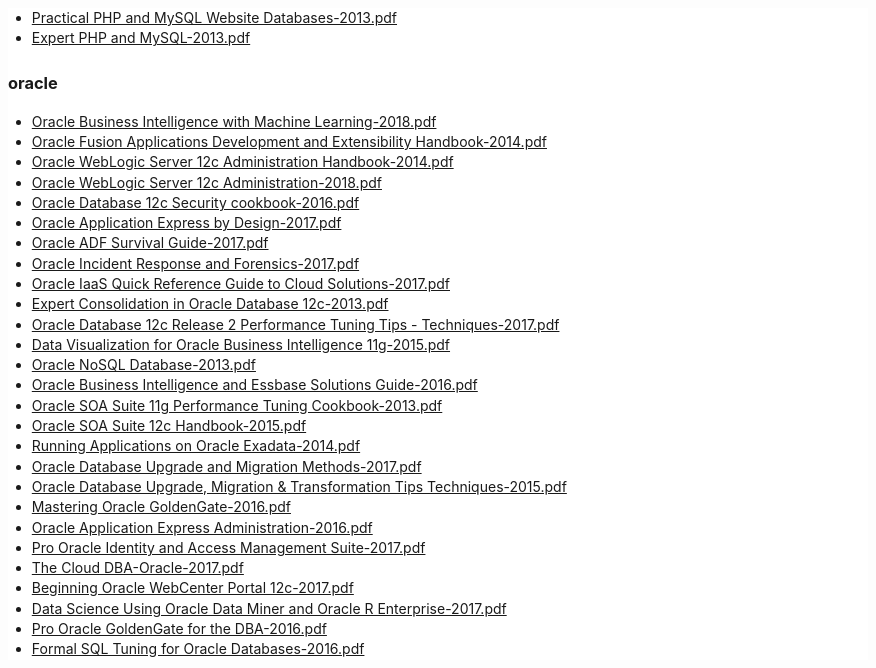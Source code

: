 * [Practical PHP and MySQL Website Databases-2013.pdf](http://file.allitebooks.com/20150429/Practical%20PHP%20and%20MySQL%20Website%20Databases.pdf)
* [Expert PHP and MySQL-2013.pdf](http://file.allitebooks.com/20150428/Expert%20PHP%20and%20MySQL.pdf)

### oracle

* [Oracle Business Intelligence with Machine Learning-2018.pdf](http://file.allitebooks.com/20171219/Oracle%20Business%20Intelligence%20with%20Machine%20Learning.pdf)
* [Oracle Fusion Applications Development and Extensibility Handbook-2014.pdf](http://file.allitebooks.com/20170628/Oracle%20Fusion%20Applications%20Development%20and%20Extensibility%20Handbook.pdf)
* [Oracle WebLogic Server 12c Administration Handbook-2014.pdf](http://file.allitebooks.com/20170508/Oracle%20WebLogic%20Server%2012c%20Administration%20Handbook.pdf)
* [Oracle WebLogic Server 12c Administration-2018.pdf](http://file.allitebooks.com/20171216/Oracle%20WebLogic%20Server%2012c%20Administration.pdf)
* [Oracle Database 12c Security cookbook-2016.pdf](http://file.allitebooks.com/20171027/Oracle%20Database%2012c%20Security%20cookbook.pdf)
* [Oracle Application Express by Design-2017.pdf](http://file.allitebooks.com/20171103/Oracle%20Application%20Express%20by%20Design.pdf)
* [Oracle ADF Survival Guide-2017.pdf](http://file.allitebooks.com/20170907/Oracle%20ADF%20Survival%20Guide.pdf)
* [Oracle Incident Response and Forensics-2017.pdf](http://file.allitebooks.com/20171129/Oracle%20Incident%20Response%20and%20Forensics.pdf)
* [Oracle IaaS Quick Reference Guide to Cloud Solutions-2017.pdf](http://file.allitebooks.com/20170625/Oracle%20IaaS%20Quick%20Reference%20Guide%20to%20Cloud%20Solutions.pdf)
* [Expert Consolidation in Oracle Database 12c-2013.pdf](http://file.allitebooks.com/20170328/Expert%20Consolidation%20in%20Oracle%20Database%2012c.pdf)
* [Oracle Database 12c Release 2 Performance Tuning Tips - Techniques-2017.pdf](http://file.allitebooks.com/20170404/Oracle%20Database%2012c%20Release%202%20Performance%20Tuning%20Tips%20-%20Techniques.pdf)
* [Data Visualization for Oracle Business Intelligence 11g-2015.pdf](http://file.allitebooks.com/20170423/Data%20Visualization%20for%20Oracle%20Business%20Intelligence%2011g.pdf)
* [Oracle NoSQL Database-2013.pdf](http://file.allitebooks.com/20170424/Oracle%20NoSQL%20Database.pdf)
* [Oracle Business Intelligence and Essbase Solutions Guide-2016.pdf](http://file.allitebooks.com/20170304/Oracle%20Business%20Intelligence%20and%20Essbase%20Solutions%20Guide.pdf)
* [Oracle SOA Suite 11g Performance Tuning Cookbook-2013.pdf](http://file.allitebooks.com/20170319/Oracle%20SOA%20Suite%2011g%20Performance%20Tuning%20Cookbook.pdf)
* [Oracle SOA Suite 12c Handbook-2015.pdf](http://file.allitebooks.com/20170423/Oracle%20SOA%20Suite%2012c%20Handbook.pdf)
* [Running Applications on Oracle Exadata-2014.pdf](http://file.allitebooks.com/20170425/Running%20Applications%20on%20Oracle%20Exadata.pdf)
* [Oracle Database Upgrade and Migration Methods-2017.pdf](http://file.allitebooks.com/20170302/Oracle%20Database%20Upgrade%20and%20Migration%20Methods.pdf)
* [Oracle Database Upgrade, Migration & Transformation Tips  Techniques-2015.pdf](http://file.allitebooks.com/20170424/Oracle%20Database%20Upgrade,%20Migration%20&%20Transformation%20Tips%20%20Techniques.pdf)
* [Mastering Oracle GoldenGate-2016.pdf](http://file.allitebooks.com/20161104/Mastering%20Oracle%20GoldenGate.pdf)
* [Oracle Application Express Administration-2016.pdf](http://file.allitebooks.com/20161026/Oracle%20Application%20Express%20Administration.pdf)
* [Pro Oracle Identity and Access Management Suite-2017.pdf](http://file.allitebooks.com/20170130/Pro%20Oracle%20Identity%20and%20Access%20Management%20Suite.pdf)
* [The Cloud DBA-Oracle-2017.pdf](http://file.allitebooks.com/20170224/The%20Cloud%20DBA-Oracle.pdf)
* [Beginning Oracle WebCenter Portal 12c-2017.pdf](http://file.allitebooks.com/20161220/Beginning%20Oracle%20WebCenter%20Portal%2012c.pdf)
* [Data Science Using Oracle Data Miner and Oracle R Enterprise-2017.pdf](http://file.allitebooks.com/20161224/Data%20Science%20Using%20Oracle%20Data%20Miner%20and%20Oracle%20R%20Enterprise.pdf)
* [Pro Oracle GoldenGate for the DBA-2016.pdf](http://file.allitebooks.com/20160828/Pro%20Oracle%20GoldenGate%20for%20the%20DBA.pdf)
* [Formal SQL Tuning for Oracle Databases-2016.pdf](http://file.allitebooks.com/20161024/Formal%20SQL%20Tuning%20for%20Oracle%20Databases.pdf)